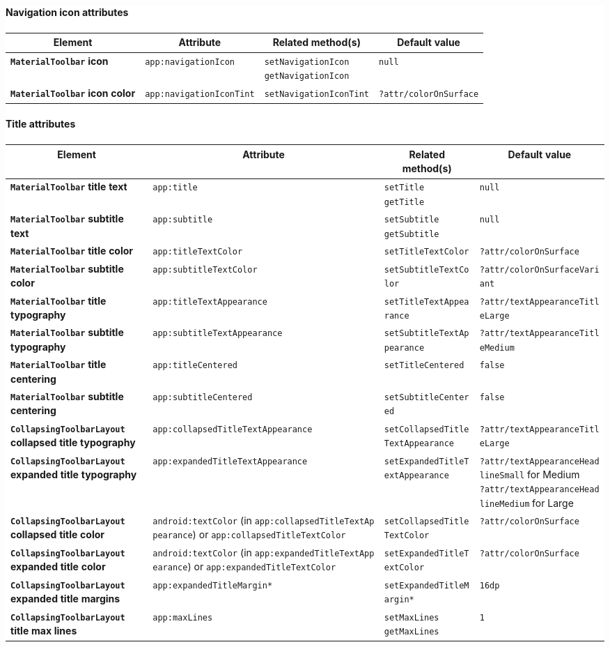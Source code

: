#### Navigation icon attributes

Element                          | Attribute                | Related method(s)                          | Default value
-------------------------------- | ------------------------ | ------------------------------------------ | -------------
**`MaterialToolbar` icon**       | `app:navigationIcon`     | `setNavigationIcon`<br>`getNavigationIcon` | `null`
**`MaterialToolbar` icon color** | `app:navigationIconTint` | `setNavigationIconTint`                    | `?attr/colorOnSurface`

#### Title attributes

Element                                                  | Attribute                                                                                    | Related method(s)                 | Default value
-------------------------------------------------------- | -------------------------------------------------------------------------------------------- | --------------------------------- | -------------
**`MaterialToolbar` title text**                         | `app:title`                                                                                  | `setTitle`<br>`getTitle`          | `null`
**`MaterialToolbar` subtitle text**                      | `app:subtitle`                                                                               | `setSubtitle`<br>`getSubtitle`    | `null`
**`MaterialToolbar` title color**                        | `app:titleTextColor`                                                                         | `setTitleTextColor`               | `?attr/colorOnSurface`
**`MaterialToolbar` subtitle color**                     | `app:subtitleTextColor`                                                                      | `setSubtitleTextColor`            | `?attr/colorOnSurfaceVariant`
**`MaterialToolbar` title typography**                   | `app:titleTextAppearance`                                                                    | `setTitleTextAppearance`          | `?attr/textAppearanceTitleLarge`
**`MaterialToolbar` subtitle typography**                | `app:subtitleTextAppearance`                                                                 | `setSubtitleTextAppearance`       | `?attr/textAppearanceTitleMedium`
**`MaterialToolbar` title centering**                    | `app:titleCentered`                                                                          | `setTitleCentered`                | `false`
**`MaterialToolbar` subtitle centering**                 | `app:subtitleCentered`                                                                       | `setSubtitleCentered`             | `false`
**`CollapsingToolbarLayout` collapsed title typography** | `app:collapsedTitleTextAppearance`                                                           | `setCollapsedTitleTextAppearance` | `?attr/textAppearanceTitleLarge`
**`CollapsingToolbarLayout` expanded title typography**  | `app:expandedTitleTextAppearance`                                                            | `setExpandedTitleTextAppearance`  | `?attr/textAppearanceHeadlineSmall` for Medium</br>`?attr/textAppearanceHeadlineMedium` for Large
**`CollapsingToolbarLayout` collapsed title color**      | `android:textColor` (in `app:collapsedTitleTextAppearance`) or `app:collapsedTitleTextColor` | `setCollapsedTitleTextColor`      | `?attr/colorOnSurface`
**`CollapsingToolbarLayout` expanded title color**       | `android:textColor` (in `app:expandedTitleTextAppearance`) or `app:expandedTitleTextColor`   | `setExpandedTitleTextColor`       | `?attr/colorOnSurface`
**`CollapsingToolbarLayout` expanded title margins**     | `app:expandedTitleMargin*`                                                                   | `setExpandedTitleMargin*`         | `16dp`
**`CollapsingToolbarLayout` title max lines**            | `app:maxLines`                                                                               | `setMaxLines`<br>`getMaxLines`    | `1`
